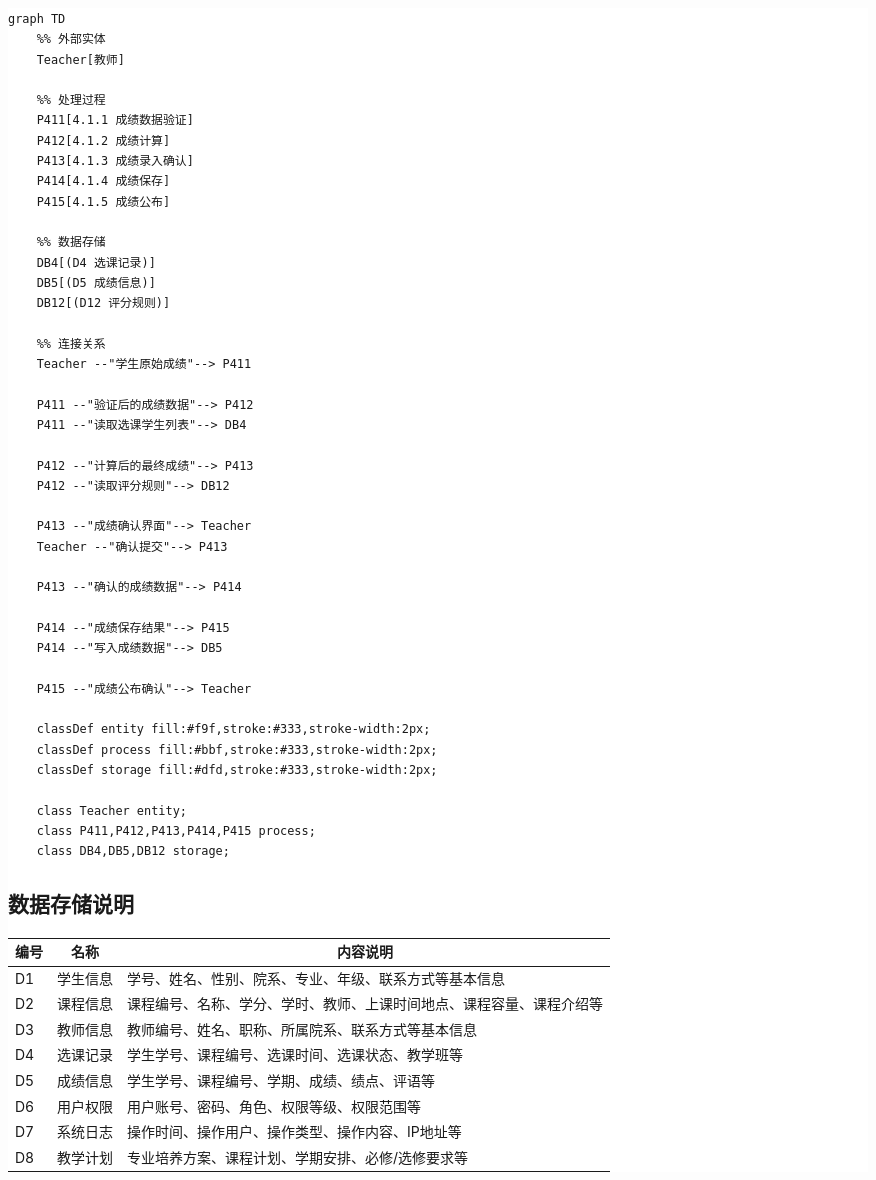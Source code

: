 ```mermaid
graph TD
    %% 外部实体
    Teacher[教师]
    
    %% 处理过程
    P411[4.1.1 成绩数据验证]
    P412[4.1.2 成绩计算]
    P413[4.1.3 成绩录入确认]
    P414[4.1.4 成绩保存]
    P415[4.1.5 成绩公布]
    
    %% 数据存储
    DB4[(D4 选课记录)]
    DB5[(D5 成绩信息)]
    DB12[(D12 评分规则)]
    
    %% 连接关系
    Teacher --"学生原始成绩"--> P411
    
    P411 --"验证后的成绩数据"--> P412
    P411 --"读取选课学生列表"--> DB4
    
    P412 --"计算后的最终成绩"--> P413
    P412 --"读取评分规则"--> DB12
    
    P413 --"成绩确认界面"--> Teacher
    Teacher --"确认提交"--> P413
    
    P413 --"确认的成绩数据"--> P414
    
    P414 --"成绩保存结果"--> P415
    P414 --"写入成绩数据"--> DB5
    
    P415 --"成绩公布确认"--> Teacher
    
    classDef entity fill:#f9f,stroke:#333,stroke-width:2px;
    classDef process fill:#bbf,stroke:#333,stroke-width:2px;
    classDef storage fill:#dfd,stroke:#333,stroke-width:2px;
    
    class Teacher entity;
    class P411,P412,P413,P414,P415 process;
    class DB4,DB5,DB12 storage;
```

## 数据存储说明

| 编号 | 名称 | 内容说明 |
|------|------|---------|
| D1 | 学生信息 | 学号、姓名、性别、院系、专业、年级、联系方式等基本信息 |
| D2 | 课程信息 | 课程编号、名称、学分、学时、教师、上课时间地点、课程容量、课程介绍等 |
| D3 | 教师信息 | 教师编号、姓名、职称、所属院系、联系方式等基本信息 |
| D4 | 选课记录 | 学生学号、课程编号、选课时间、选课状态、教学班等 |
| D5 | 成绩信息 | 学生学号、课程编号、学期、成绩、绩点、评语等 |
| D6 | 用户权限 | 用户账号、密码、角色、权限等级、权限范围等 |
| D7 | 系统日志 | 操作时间、操作用户、操作类型、操作内容、IP地址等 |
| D8 | 教学计划 | 专业培养方案、课程计划、学期安排、必修/选修要求等 |